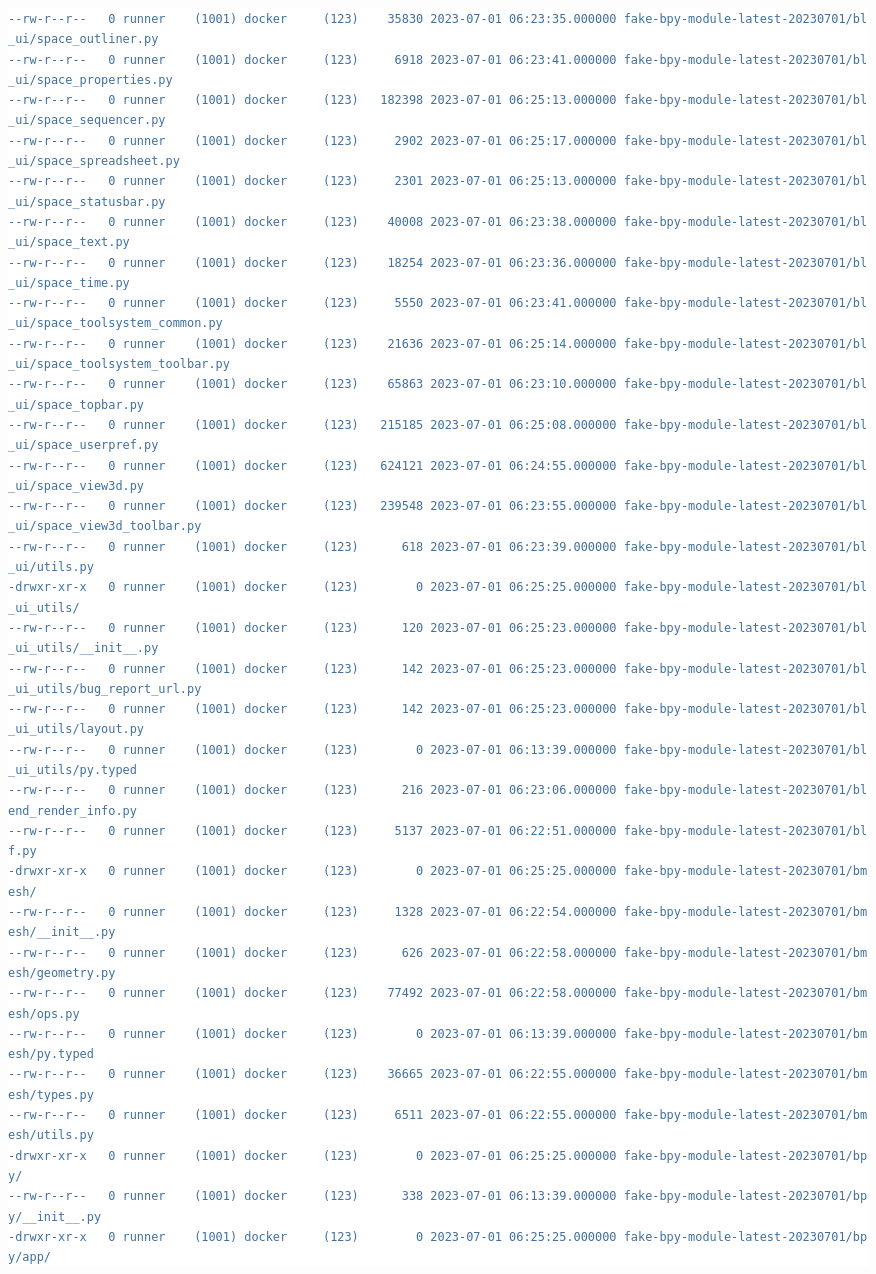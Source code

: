 ```diff
--rw-r--r--   0 runner    (1001) docker     (123)    35830 2023-07-01 06:23:35.000000 fake-bpy-module-latest-20230701/bl_ui/space_outliner.py
--rw-r--r--   0 runner    (1001) docker     (123)     6918 2023-07-01 06:23:41.000000 fake-bpy-module-latest-20230701/bl_ui/space_properties.py
--rw-r--r--   0 runner    (1001) docker     (123)   182398 2023-07-01 06:25:13.000000 fake-bpy-module-latest-20230701/bl_ui/space_sequencer.py
--rw-r--r--   0 runner    (1001) docker     (123)     2902 2023-07-01 06:25:17.000000 fake-bpy-module-latest-20230701/bl_ui/space_spreadsheet.py
--rw-r--r--   0 runner    (1001) docker     (123)     2301 2023-07-01 06:25:13.000000 fake-bpy-module-latest-20230701/bl_ui/space_statusbar.py
--rw-r--r--   0 runner    (1001) docker     (123)    40008 2023-07-01 06:23:38.000000 fake-bpy-module-latest-20230701/bl_ui/space_text.py
--rw-r--r--   0 runner    (1001) docker     (123)    18254 2023-07-01 06:23:36.000000 fake-bpy-module-latest-20230701/bl_ui/space_time.py
--rw-r--r--   0 runner    (1001) docker     (123)     5550 2023-07-01 06:23:41.000000 fake-bpy-module-latest-20230701/bl_ui/space_toolsystem_common.py
--rw-r--r--   0 runner    (1001) docker     (123)    21636 2023-07-01 06:25:14.000000 fake-bpy-module-latest-20230701/bl_ui/space_toolsystem_toolbar.py
--rw-r--r--   0 runner    (1001) docker     (123)    65863 2023-07-01 06:23:10.000000 fake-bpy-module-latest-20230701/bl_ui/space_topbar.py
--rw-r--r--   0 runner    (1001) docker     (123)   215185 2023-07-01 06:25:08.000000 fake-bpy-module-latest-20230701/bl_ui/space_userpref.py
--rw-r--r--   0 runner    (1001) docker     (123)   624121 2023-07-01 06:24:55.000000 fake-bpy-module-latest-20230701/bl_ui/space_view3d.py
--rw-r--r--   0 runner    (1001) docker     (123)   239548 2023-07-01 06:23:55.000000 fake-bpy-module-latest-20230701/bl_ui/space_view3d_toolbar.py
--rw-r--r--   0 runner    (1001) docker     (123)      618 2023-07-01 06:23:39.000000 fake-bpy-module-latest-20230701/bl_ui/utils.py
-drwxr-xr-x   0 runner    (1001) docker     (123)        0 2023-07-01 06:25:25.000000 fake-bpy-module-latest-20230701/bl_ui_utils/
--rw-r--r--   0 runner    (1001) docker     (123)      120 2023-07-01 06:25:23.000000 fake-bpy-module-latest-20230701/bl_ui_utils/__init__.py
--rw-r--r--   0 runner    (1001) docker     (123)      142 2023-07-01 06:25:23.000000 fake-bpy-module-latest-20230701/bl_ui_utils/bug_report_url.py
--rw-r--r--   0 runner    (1001) docker     (123)      142 2023-07-01 06:25:23.000000 fake-bpy-module-latest-20230701/bl_ui_utils/layout.py
--rw-r--r--   0 runner    (1001) docker     (123)        0 2023-07-01 06:13:39.000000 fake-bpy-module-latest-20230701/bl_ui_utils/py.typed
--rw-r--r--   0 runner    (1001) docker     (123)      216 2023-07-01 06:23:06.000000 fake-bpy-module-latest-20230701/blend_render_info.py
--rw-r--r--   0 runner    (1001) docker     (123)     5137 2023-07-01 06:22:51.000000 fake-bpy-module-latest-20230701/blf.py
-drwxr-xr-x   0 runner    (1001) docker     (123)        0 2023-07-01 06:25:25.000000 fake-bpy-module-latest-20230701/bmesh/
--rw-r--r--   0 runner    (1001) docker     (123)     1328 2023-07-01 06:22:54.000000 fake-bpy-module-latest-20230701/bmesh/__init__.py
--rw-r--r--   0 runner    (1001) docker     (123)      626 2023-07-01 06:22:58.000000 fake-bpy-module-latest-20230701/bmesh/geometry.py
--rw-r--r--   0 runner    (1001) docker     (123)    77492 2023-07-01 06:22:58.000000 fake-bpy-module-latest-20230701/bmesh/ops.py
--rw-r--r--   0 runner    (1001) docker     (123)        0 2023-07-01 06:13:39.000000 fake-bpy-module-latest-20230701/bmesh/py.typed
--rw-r--r--   0 runner    (1001) docker     (123)    36665 2023-07-01 06:22:55.000000 fake-bpy-module-latest-20230701/bmesh/types.py
--rw-r--r--   0 runner    (1001) docker     (123)     6511 2023-07-01 06:22:55.000000 fake-bpy-module-latest-20230701/bmesh/utils.py
-drwxr-xr-x   0 runner    (1001) docker     (123)        0 2023-07-01 06:25:25.000000 fake-bpy-module-latest-20230701/bpy/
--rw-r--r--   0 runner    (1001) docker     (123)      338 2023-07-01 06:13:39.000000 fake-bpy-module-latest-20230701/bpy/__init__.py
-drwxr-xr-x   0 runner    (1001) docker     (123)        0 2023-07-01 06:25:25.000000 fake-bpy-module-latest-20230701/bpy/app/
```
